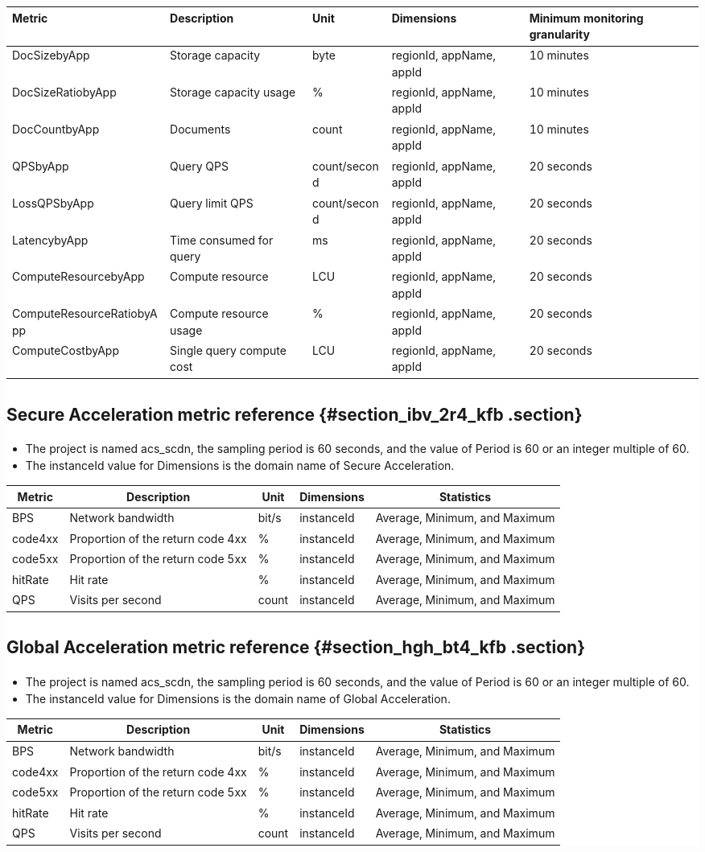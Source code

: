 |Metric|Description|Unit|Dimensions|Minimum monitoring granularity|
|:-----|:----------|:---|:---------|:-----------------------------|
|DocSizebyApp|Storage capacity|byte|regionId, appName, appId|10 minutes|
|DocSizeRatiobyApp|Storage capacity usage|%|regionId, appName, appId|10 minutes|
|DocCountbyApp|Documents|count|regionId, appName, appId|10 minutes|
|QPSbyApp|Query QPS|count/second|regionId, appName, appId|20 seconds|
|LossQPSbyApp|Query limit QPS|count/second|regionId, appName, appId|20 seconds|
|LatencybyApp|Time consumed for query|ms|regionId, appName, appId|20 seconds|
|ComputeResourcebyApp|Compute resource|LCU|regionId, appName, appId|20 seconds|
|ComputeResourceRatiobyApp|Compute resource usage|%|regionId, appName, appId|20 seconds|
|ComputeCostbyApp|Single query compute cost|LCU|regionId, appName, appId|20 seconds|

## Secure Acceleration metric reference {#section_ibv_2r4_kfb .section}

-   The project is named acs\_scdn, the sampling period is 60 seconds, and the value of Period is 60 or an integer multiple of 60.
-   The instanceId value for Dimensions is the domain name of Secure Acceleration.

|Metric|Description|Unit|Dimensions|Statistics|
|------|-----------|----|----------|----------|
|BPS|Network bandwidth|bit/s|instanceId|Average, Minimum, and Maximum|
|code4xx|Proportion of the return code 4xx|%|instanceId|Average, Minimum, and Maximum|
|code5xx|Proportion of the return code 5xx|%|instanceId|Average, Minimum, and Maximum|
|hitRate|Hit rate|%|instanceId|Average, Minimum, and Maximum|
|QPS|Visits per second|count|instanceId|Average, Minimum, and Maximum|

## Global Acceleration metric reference {#section_hgh_bt4_kfb .section}

-   The project is named acs\_scdn, the sampling period is 60 seconds, and the value of Period is 60 or an integer multiple of 60.
-   The instanceId value for Dimensions is the domain name of Global Acceleration.

|Metric|Description|Unit|Dimensions|Statistics|
|------|-----------|----|----------|----------|
|BPS|Network bandwidth|bit/s|instanceId|Average, Minimum, and Maximum|
|code4xx|Proportion of the return code 4xx|%|instanceId|Average, Minimum, and Maximum|
|code5xx|Proportion of the return code 5xx|%|instanceId|Average, Minimum, and Maximum|
|hitRate|Hit rate|%|instanceId|Average, Minimum, and Maximum|
|QPS|Visits per second|count|instanceId|Average, Minimum, and Maximum|

